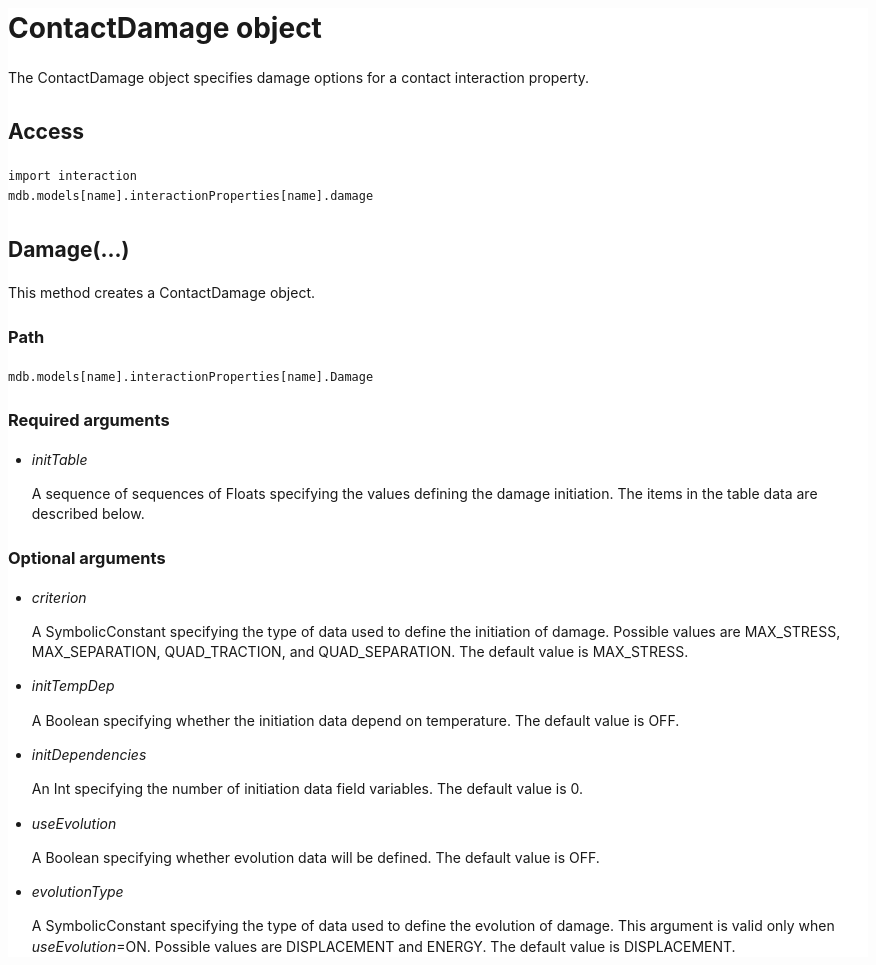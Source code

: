 # ContactDamage object

The ContactDamage object specifies damage options for a contact interaction property.

## Access

```
import interaction
mdb.models[name].interactionProperties[name].damage
```

## Damage(...)



This method creates a ContactDamage object.



### Path

```
mdb.models[name].interactionProperties[name].Damage
```

### Required arguments

- *initTable*

  A sequence of sequences of Floats specifying the values defining the damage initiation. The items in the table data are described below.

### Optional arguments

- *criterion*

  A SymbolicConstant specifying the type of data used to define the initiation of damage. Possible values are MAX_STRESS, MAX_SEPARATION, QUAD_TRACTION, and QUAD_SEPARATION. The default value is MAX_STRESS.

- *initTempDep*

  A Boolean specifying whether the initiation data depend on temperature. The default value is OFF.

- *initDependencies*

  An Int specifying the number of initiation data field variables. The default value is 0.

- *useEvolution*

  A Boolean specifying whether evolution data will be defined. The default value is OFF.

- *evolutionType*

  A SymbolicConstant specifying the type of data used to define the evolution of damage. This argument is valid only when *useEvolution*=ON. Possible values are DISPLACEMENT and ENERGY. The default value is DISPLACEMENT.
